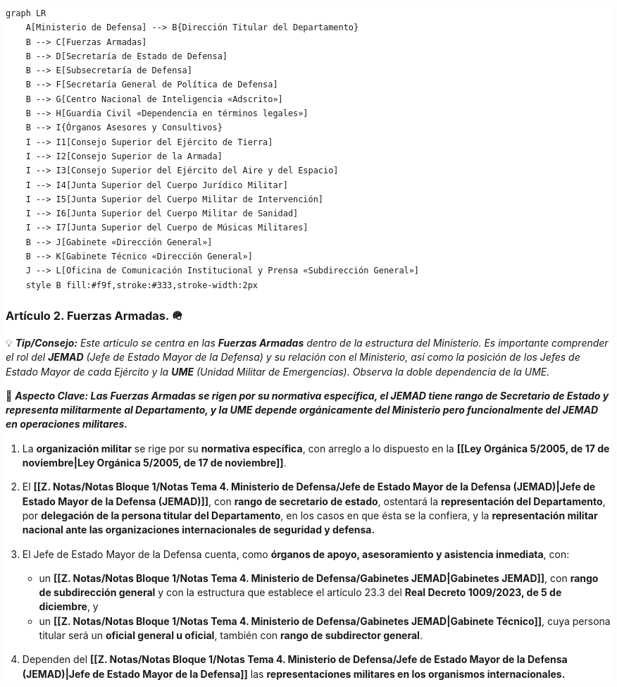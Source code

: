 ```mermaid
graph LR
    A[Ministerio de Defensa] --> B{Dirección Titular del Departamento}
    B --> C[Fuerzas Armadas]
    B --> D[Secretaría de Estado de Defensa]
    B --> E[Subsecretaría de Defensa]
    B --> F[Secretaría General de Política de Defensa]
    B --> G[Centro Nacional de Inteligencia «Adscrito»]
    B --> H[Guardia Civil «Dependencia en términos legales»]
    B --> I{Órganos Asesores y Consultivos}
    I --> I1[Consejo Superior del Ejército de Tierra]
    I --> I2[Consejo Superior de la Armada]
    I --> I3[Consejo Superior del Ejército del Aire y del Espacio]
    I --> I4[Junta Superior del Cuerpo Jurídico Militar]
    I --> I5[Junta Superior del Cuerpo Militar de Intervención]
    I --> I6[Junta Superior del Cuerpo Militar de Sanidad]
    I --> I7[Junta Superior del Cuerpo de Músicas Militares]
    B --> J[Gabinete «Dirección General»]
    B --> K[Gabinete Técnico «Dirección General»]
    J --> L[Oficina de Comunicación Institucional y Prensa «Subdirección General»]
    style B fill:#f9f,stroke:#333,stroke-width:2px
```

### Artículo 2. Fuerzas Armadas. 🪖

💡 ***Tip/Consejo:*** *Este artículo se centra en las **Fuerzas Armadas** dentro de la estructura del Ministerio.  Es importante comprender el rol del **JEMAD** (Jefe de Estado Mayor de la Defensa) y su relación con el Ministerio, así como la posición de los Jefes de Estado Mayor de cada Ejército y la **UME** (Unidad Militar de Emergencias). Observa la doble dependencia de la UME.*

🔑 ***Aspecto Clave: Las Fuerzas Armadas se rigen por su normativa específica, el JEMAD tiene rango de Secretario de Estado y representa militarmente al Departamento, y la UME depende orgánicamente del Ministerio pero funcionalmente del JEMAD en operaciones militares.***

1.  La **organización militar** se rige por su **normativa específica**, con arreglo a lo dispuesto en la **[[Ley Orgánica 5/2005, de 17 de noviembre\|Ley Orgánica 5/2005, de 17 de noviembre]]**.

2.  El **[[Z. Notas/Notas Bloque 1/Notas Tema 4. Ministerio de Defensa/Jefe de Estado Mayor de la Defensa (JEMAD)\|Jefe de Estado Mayor de la Defensa (JEMAD)]]**, con **rango de secretario de estado**, ostentará la **representación del Departamento**, por **delegación de la persona titular del Departamento**, en los casos en que ésta se la confiera, y la **representación militar nacional ante las organizaciones internacionales de seguridad y defensa.**

3.  El Jefe de Estado Mayor de la Defensa cuenta, como **órganos de apoyo, asesoramiento y asistencia inmediata**, con:
    * un **[[Z. Notas/Notas Bloque 1/Notas Tema 4. Ministerio de Defensa/Gabinetes JEMAD\|Gabinetes JEMAD]]**, con **rango de subdirección general** y con la estructura que establece el artículo 23.3 del **Real Decreto 1009/2023, de 5 de diciembre**, y
    * un **[[Z. Notas/Notas Bloque 1/Notas Tema 4. Ministerio de Defensa/Gabinetes JEMAD\|Gabinete Técnico]]**, cuya persona titular será un **oficial general u oficial**, también con **rango de subdirector general**.

4.  Dependen del **[[Z. Notas/Notas Bloque 1/Notas Tema 4. Ministerio de Defensa/Jefe de Estado Mayor de la Defensa (JEMAD)\|Jefe de Estado Mayor de la Defensa]]** las **representaciones militares en los organismos internacionales.**
